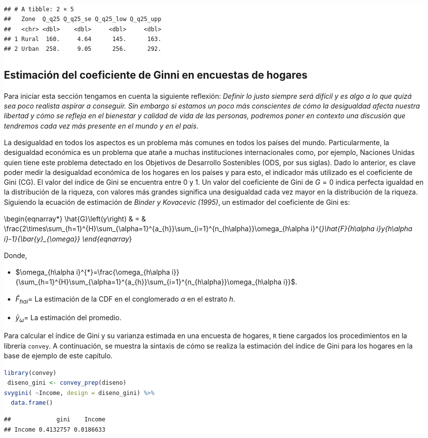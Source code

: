 ```
## # A tibble: 2 × 5
##   Zone  Q_q25 Q_q25_se Q_q25_low Q_q25_upp
##   <chr> <dbl>    <dbl>     <dbl>     <dbl>
## 1 Rural  160.     4.64      145.      163.
## 2 Urban  258.     9.05      256.      292.
```


## Estimación del coeficiente de Ginni en encuestas de hogares

Para iniciar esta sección tengamos en cuenta la siguiente reflexión: *Definir lo justo siempre será difícil y es algo a lo que quizá sea poco realista aspirar a conseguir. Sin embargo si estamos un poco más conscientes de cómo la desigualdad afecta nuestra libertad y cómo se refleja en el bienestar y calidad de vida de las personas, podremos poner en contexto una discusión que tendremos cada vez más presente en el mundo y en el país.*

La desigualdad en todos los aspectos es un problema más comunes en todos los países del mundo. Particularmente, la desigualdad económica es un problema que atañe a muchas instituciones internacionales como, por ejemplo, Naciones Unidas quien tiene este problema detectado en los Objetivos de Desarrollo Sostenibles (ODS, por sus siglas). Dado lo anterior, es clave poder medir la desigualdad económica de los hogares en los países y para esto, el indicador más utilizado es el coeficiente de Gini (CG). El valor del índice de Gini se encuentra entre 0 y 1. Un valor del coeficiente de Gini de $G = 0$ indica perfecta igualdad en la distribución de la riqueza, con valores más grandes significa una desigualdad cada vez mayor en la distribución de la riqueza. Siguiendo la ecuación de estimación de *Binder y Kovacevic (1995)*, un estimador del coeficiente de Gini es:

\begin{eqnarray*}
\hat{G}\left(y\right) & = & \frac{2\times\sum_{h=1}^{H}\sum_{\alpha=1}^{a_{h}}\sum_{i=1}^{n_{h\alpha}}\omega_{h\alpha i}^{*}\hat{F}_{h\alpha i}y_{h\alpha i}-1}{\bar{y}_{\omega}}
\end{eqnarray*}

Donde,


-    $\omega_{h\alpha i}^{*}=\frac{\omega_{h\alpha i}}{\sum_{h=1}^{H}\sum_{\alpha=1}^{a_{h}}\sum_{i=1}^{n_{h\alpha}}\omega_{h\alpha i}}$.

-    $\hat{F}_{h\alpha i}=$ La estimación de la CDF en el conglomerado $\alpha$ en el estrato $h$.

-    $\bar{y}_{\omega}=$ La estimación del promedio.

Para calcular el índice de Gini y su varianza estimada en una encuesta de hogares, `R` tiene cargados los procedimientos en la librería `convey`.  A continuación, se muestra la sintaxis de cómo se realiza la estimación del índice de Gini para los hogares en la base de ejemplo de este capítulo. 


```r
library(convey)
 diseno_gini <- convey_prep(diseno)
svygini( ~Income, design = diseno_gini) %>%
  data.frame()
```

```
##             gini    Income
## Income 0.4132757 0.0186633
```
